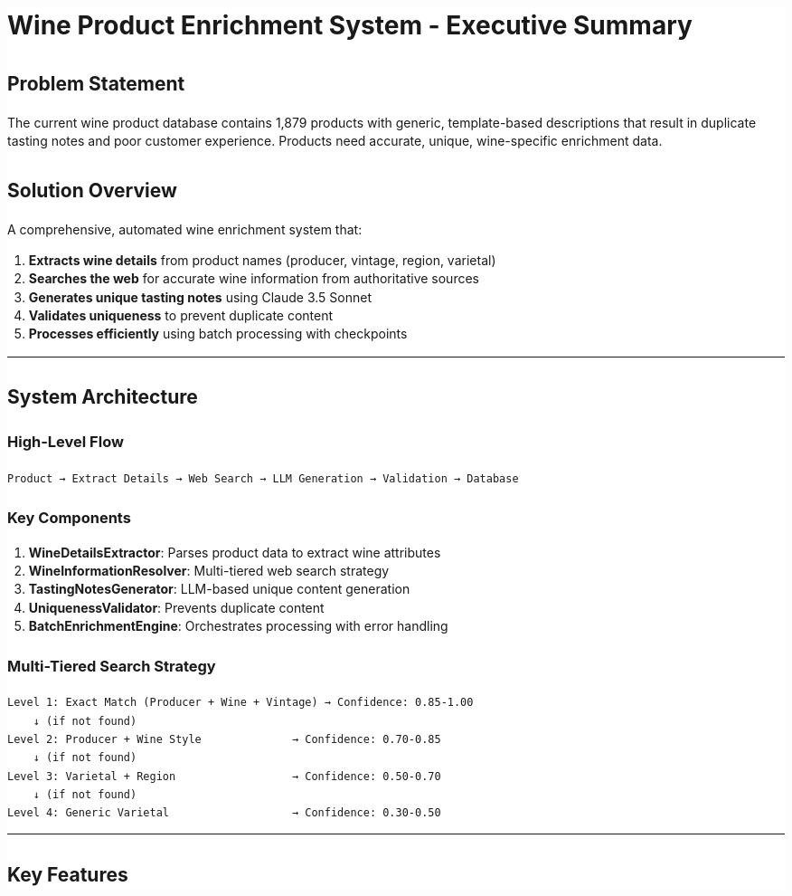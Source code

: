 # Wine Product Enrichment System - Executive Summary

## Problem Statement

The current wine product database contains 1,879 products with generic, template-based descriptions that result in duplicate tasting notes and poor customer experience. Products need accurate, unique, wine-specific enrichment data.

## Solution Overview

A comprehensive, automated wine enrichment system that:

1. **Extracts wine details** from product names (producer, vintage, region, varietal)
2. **Searches the web** for accurate wine information from authoritative sources
3. **Generates unique tasting notes** using Claude 3.5 Sonnet
4. **Validates uniqueness** to prevent duplicate content
5. **Processes efficiently** using batch processing with checkpoints

---

## System Architecture

### High-Level Flow

```
Product → Extract Details → Web Search → LLM Generation → Validation → Database
```

### Key Components

1. **WineDetailsExtractor**: Parses product data to extract wine attributes
2. **WineInformationResolver**: Multi-tiered web search strategy
3. **TastingNotesGenerator**: LLM-based unique content generation
4. **UniquenessValidator**: Prevents duplicate content
5. **BatchEnrichmentEngine**: Orchestrates processing with error handling

### Multi-Tiered Search Strategy

```
Level 1: Exact Match (Producer + Wine + Vintage) → Confidence: 0.85-1.00
    ↓ (if not found)
Level 2: Producer + Wine Style              → Confidence: 0.70-0.85
    ↓ (if not found)
Level 3: Varietal + Region                  → Confidence: 0.50-0.70
    ↓ (if not found)
Level 4: Generic Varietal                   → Confidence: 0.30-0.50
```

---

## Key Features
